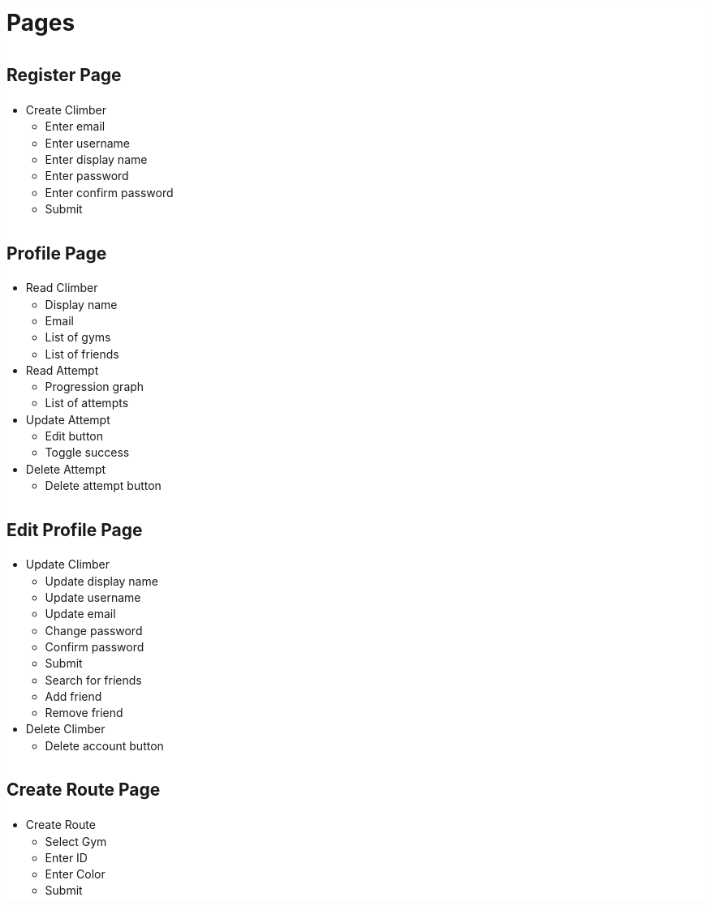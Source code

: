 
# Pages

## Register Page
* Create Climber
    * Enter email
    * Enter username
    * Enter display name
    * Enter password
    * Enter confirm password
    * Submit
    


## Profile Page
* Read Climber
    * Display name
    * Email
    * List of gyms
    * List of friends
* Read Attempt
    * Progression graph
    * List of attempts
* Update Attempt
    * Edit button
    * Toggle success
* Delete Attempt
    * Delete attempt button

## Edit Profile Page
* Update Climber
    * Update display name
    * Update username
    * Update email
    * Change password
    * Confirm password
    * Submit
    * Search for friends
    * Add friend
    * Remove friend
* Delete Climber
    * Delete account button

## Create Route Page
* Create Route
    * Select Gym
    * Enter ID
    * Enter Color
    * Submit
